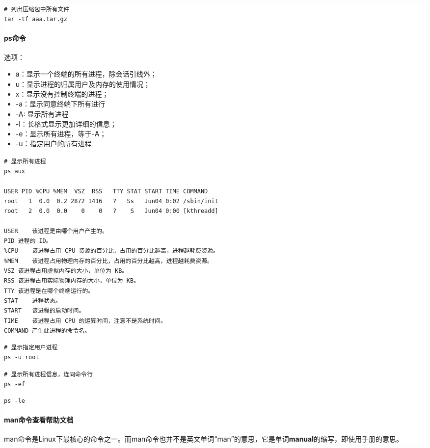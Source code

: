 ~~~shell
# 列出压缩包中所有文件
tar -tf aaa.tar.gz
~~~

#### ps命令

选项：

- a：显示一个终端的所有进程，除会话引线外；
- u：显示进程的归属用户及内存的使用情况；
- x：显示没有控制终端的进程；
- -a：显示同意终端下所有进行
- -A:  显示所有进程
- -l：长格式显示更加详细的信息；
- -e：显示所有进程，等于-A；
- -u：指定用户的所有进程

~~~shell
# 显示所有进程
ps aux

USER PID %CPU %MEM  VSZ  RSS   TTY STAT START TIME COMMAND
root   1  0.0  0.2 2872 1416   ?   Ss   Jun04 0:02 /sbin/init
root   2  0.0  0.0    0    0   ?    S   Jun04 0:00 [kthreadd]

USER	该进程是由哪个用户产生的。
PID	进程的 ID。
%CPU	该进程占用 CPU 资源的百分比，占用的百分比越高，进程越耗费资源。
%MEM	该进程占用物理内存的百分比，占用的百分比越高，进程越耗费资源。
VSZ	该进程占用虚拟内存的大小，单位为 KB。
RSS	该进程占用实际物理内存的大小，单位为 KB。
TTY	该进程是在哪个终端运行的。
STAT	进程状态。
START	该进程的启动时间。
TIME	该进程占用 CPU 的运算时间，注意不是系统时间。
COMMAND	产生此进程的命令名。
~~~

~~~shell
# 显示指定用户进程
ps -u root
~~~

~~~shell
# 显示所有进程信息，连同命令行
ps -ef 
~~~

~~~shell
ps -le
~~~

#### man命令查看帮助文档

man命令是Linux下最核心的命令之一。而man命令也并不是英文单词“man”的意思，它是单词**manual**的缩写，即使用手册的意思。
